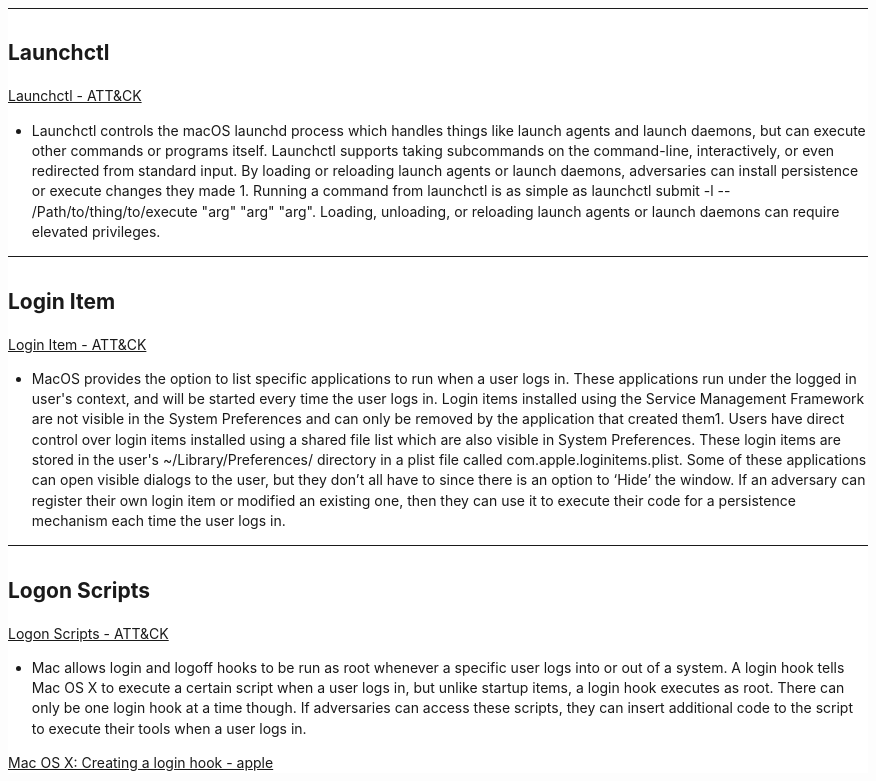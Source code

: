 







------------------------------- 
## Launchctl
[Launchctl - ATT&CK](https://attack.mitre.org/wiki/Technique/T1152)
* Launchctl controls the macOS launchd process which handles things like launch agents and launch daemons, but can execute other commands or programs itself. Launchctl supports taking subcommands on the command-line, interactively, or even redirected from standard input. By loading or reloading launch agents or launch daemons, adversaries can install persistence or execute changes they made 1. Running a command from launchctl is as simple as launchctl submit -l <labelName> -- /Path/to/thing/to/execute "arg" "arg" "arg". Loading, unloading, or reloading launch agents or launch daemons can require elevated privileges. 






------------------------------- 
## Login Item
[Login Item - ATT&CK](https://attack.mitre.org/wiki/Technique/T1162)
* MacOS provides the option to list specific applications to run when a user logs in. These applications run under the logged in user's context, and will be started every time the user logs in. Login items installed using the Service Management Framework are not visible in the System Preferences and can only be removed by the application that created them1. Users have direct control over login items installed using a shared file list which are also visible in System Preferences. These login items are stored in the user's ~/Library/Preferences/ directory in a plist file called com.apple.loginitems.plist. Some of these applications can open visible dialogs to the user, but they don’t all have to since there is an option to ‘Hide’ the window. If an adversary can register their own login item or modified an existing one, then they can use it to execute their code for a persistence mechanism each time the user logs in. 









------------------------------- 
## Logon Scripts
[Logon Scripts - ATT&CK](https://attack.mitre.org/wiki/Technique/T1037)
* Mac allows login and logoff hooks to be run as root whenever a specific user logs into or out of a system. A login hook tells Mac OS X to execute a certain script when a user logs in, but unlike startup items, a login hook executes as root. There can only be one login hook at a time though. If adversaries can access these scripts, they can insert additional code to the script to execute their tools when a user logs in. 

[Mac OS X: Creating a login hook - apple](https://support.apple.com/de-at/HT2420)


